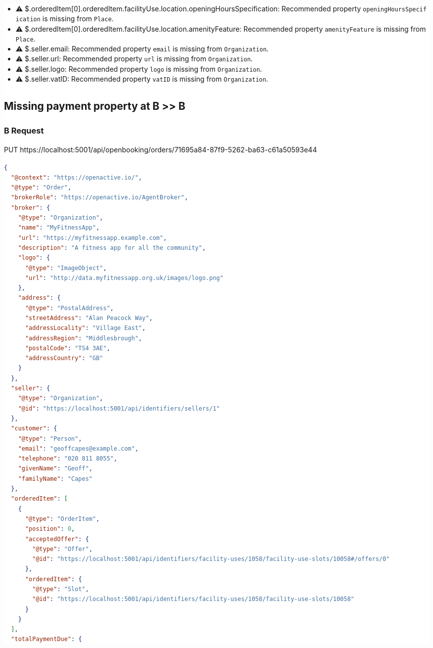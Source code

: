  * ⚠️ $.orderedItem[0].orderedItem.facilityUse.location.openingHoursSpecification: Recommended property `openingHoursSpecification` is missing from `Place`.
 * ⚠️ $.orderedItem[0].orderedItem.facilityUse.location.amenityFeature: Recommended property `amenityFeature` is missing from `Place`.
 * ⚠️ $.seller.email: Recommended property `email` is missing from `Organization`.
 * ⚠️ $.seller.url: Recommended property `url` is missing from `Organization`.
 * ⚠️ $.seller.logo: Recommended property `logo` is missing from `Organization`.
 * ⚠️ $.seller.vatID: Recommended property `vatID` is missing from `Organization`.

## Missing payment property at B >> B

### B Request
PUT https://localhost:5001/api/openbooking/orders/71695a84-87f9-5262-ba63-c61a50593e44
```json
{
  "@context": "https://openactive.io/",
  "@type": "Order",
  "brokerRole": "https://openactive.io/AgentBroker",
  "broker": {
    "@type": "Organization",
    "name": "MyFitnessApp",
    "url": "https://myfitnessapp.example.com",
    "description": "A fitness app for all the community",
    "logo": {
      "@type": "ImageObject",
      "url": "http://data.myfitnessapp.org.uk/images/logo.png"
    },
    "address": {
      "@type": "PostalAddress",
      "streetAddress": "Alan Peacock Way",
      "addressLocality": "Village East",
      "addressRegion": "Middlesbrough",
      "postalCode": "TS4 3AE",
      "addressCountry": "GB"
    }
  },
  "seller": {
    "@type": "Organization",
    "@id": "https://localhost:5001/api/identifiers/sellers/1"
  },
  "customer": {
    "@type": "Person",
    "email": "geoffcapes@example.com",
    "telephone": "020 811 8055",
    "givenName": "Geoff",
    "familyName": "Capes"
  },
  "orderedItem": [
    {
      "@type": "OrderItem",
      "position": 0,
      "acceptedOffer": {
        "@type": "Offer",
        "@id": "https://localhost:5001/api/identifiers/facility-uses/1058/facility-use-slots/10058#/offers/0"
      },
      "orderedItem": {
        "@type": "Slot",
        "@id": "https://localhost:5001/api/identifiers/facility-uses/1058/facility-use-slots/10058"
      }
    }
  ],
  "totalPaymentDue": {
```